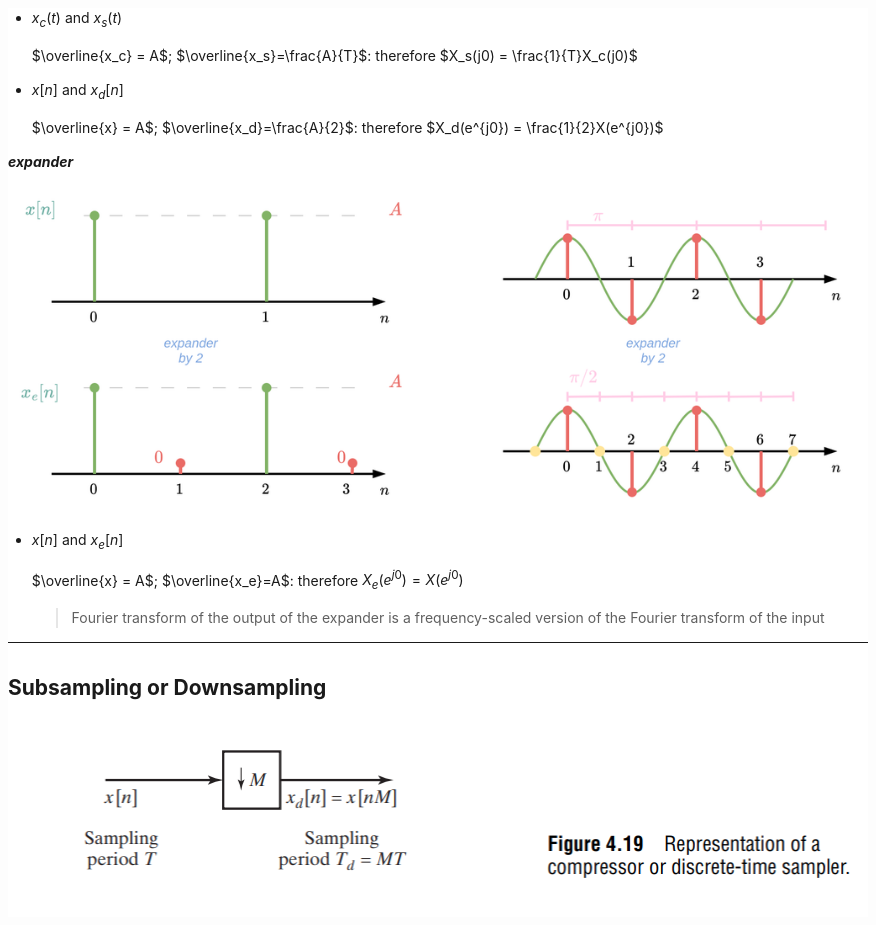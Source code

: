 - $x_c(t)$ and $x_s(t)$

  $\overline{x_c} = A$; $\overline{x_s}=\frac{A}{T}$: therefore $X_s(j0) = \frac{1}{T}X_c(j0)$



- $x[n]$ and $x_d[n]$

  $\overline{x} = A$; $\overline{x_d}=\frac{A}{2}$: therefore $X_d(e^{j0}) = \frac{1}{2}X(e^{j0})$



***expander***

![sampling-expander.drawio](multirate/sampling-expander.drawio.svg)



- $x[n]$ and $x_e[n]$

  $\overline{x} = A$; $\overline{x_e}=A$: therefore $X_e(e^{j0}) = X(e^{j0})$

  > Fourier transform of the output of the expander is a frequency-scaled version of the Fourier transform of the input





---



## Subsampling or Downsampling

![image-20241004151215993](multirate/image-20241004151215993.png)

